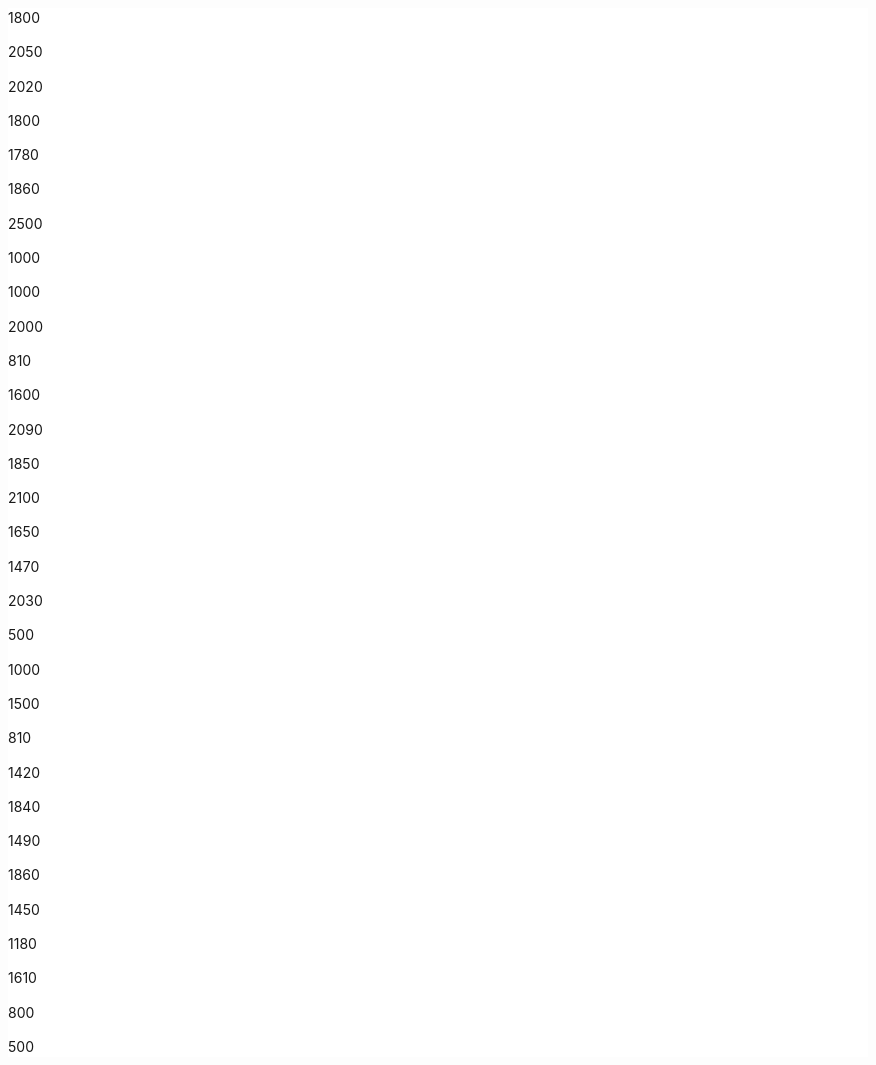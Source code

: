 1800

2050

2020

1800

1780

1860

2500

  

1000

1000

2000

810

1600

2090

1850

2100

1650

1470

2030

  

500

1000

1500

810

1420

1840

1490

1860

1450

1180

1610

  

800

500
